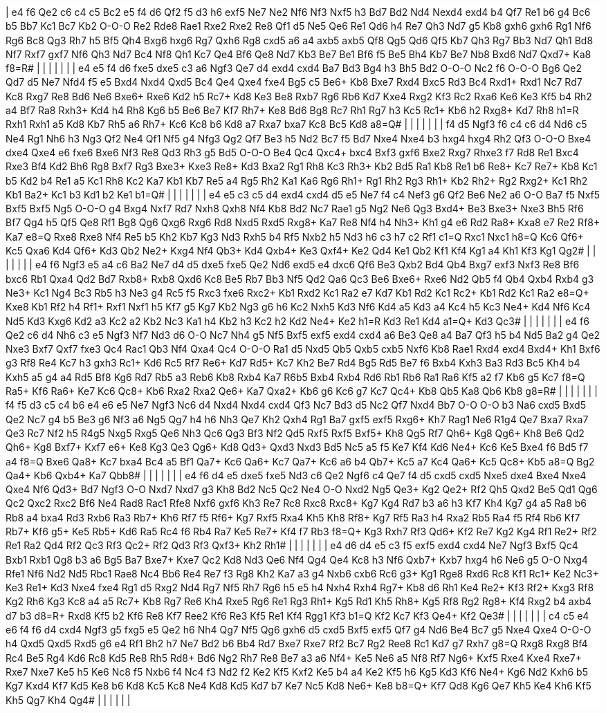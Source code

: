 | e4 f6 Qe2 c6 c4 c5 Bc2 e5 f4 d6 Qf2 f5 d3 h6 exf5 Ne7 Ne2 Nf6 Nf3 Nxf5 h3 Bd7 Bd2 Nd4 Nexd4 exd4 b4 Qf7 Re1 b6 g4 Bc6 b5 Bb7 Kc1 Bc7 Kb2 O-O-O Re2 Rde8 Rae1 Rxe2 Rxe2 Re8 Qf1 d5 Ne5 Qe6 Re1 Qd6 h4 Re7 Qh3 Nd7 g5 Kb8 gxh6 gxh6 Rg1 Nf6 Rg6 Bc8 Qg3 Rh7 h5 Bf5 Qh4 Bxg6 hxg6 Rg7 Qxh6 Rg8 cxd5 a6 a4 axb5 axb5 Qf8 Qg5 Qd6 Qf5 Kb7 Qh3 Rg7 Bb3 Nd7 Qh1 Bd8 Nf7 Rxf7 gxf7 Nf6 Qh3 Nd7 Bc4 Nf8 Qh1 Kc7 Qe4 Bf6 Qe8 Nd7 Kb3 Be7 Be1 Bf6 f5 Be5 Bh4 Kb7 Be7 Nb8 Bxd6 Nd7 Qxd7+ Ka8 f8=R# |  |  |  |  |  |
| e4 e5 f4 d6 fxe5 dxe5 c3 a6 Ngf3 Qe7 d4 exd4 cxd4 Ba7 Bd3 Bg4 h3 Bh5 Bd2 O-O-O Nc2 f6 O-O-O Bg6 Qe2 Qd7 d5 Ne7 Nfd4 f5 e5 Bxd4 Nxd4 Qxd5 Bc4 Qe4 Qxe4 fxe4 Bg5 c5 Be6+ Kb8 Bxe7 Rxd4 Bxc5 Rd3 Bc4 Rxd1+ Rxd1 Nc7 Rd7 Kc8 Rxg7 Re8 Bd6 Ne6 Bxe6+ Rxe6 Kd2 h5 Rc7+ Kd8 Ke3 Be8 Rxb7 Rg6 Rb6 Kd7 Kxe4 Rxg2 Kf3 Rc2 Rxa6 Ke6 Ke3 Kf5 b4 Rh2 a4 Bf7 Ra8 Rxh3+ Kd4 h4 Rh8 Kg6 b5 Be6 Be7 Kf7 Rh7+ Ke8 Bd6 Bg8 Rc7 Rh1 Rg7 h3 Kc5 Rc1+ Kb6 h2 Rxg8+ Kd7 Rh8 h1=R Rxh1 Rxh1 a5 Kd8 Kb7 Rh5 a6 Rh7+ Kc6 Kc8 b6 Kd8 a7 Rxa7 bxa7 Kc8 Bc5 Kd8 a8=Q# |  |  |  |  |  |
| f4 d5 Ngf3 f6 c4 c6 d4 Nd6 c5 Ne4 Rg1 Nh6 h3 Ng3 Qf2 Ne4 Qf1 Nf5 g4 Nfg3 Qg2 Qf7 Be3 h5 Nd2 Bc7 f5 Bd7 Nxe4 Nxe4 b3 hxg4 hxg4 Rh2 Qf3 O-O-O Bxe4 dxe4 Qxe4 e6 fxe6 Bxe6 Nf3 Re8 Qd3 Rh3 g5 Bd5 O-O-O Be4 Qc4 Qxc4+ bxc4 Bxf3 gxf6 Bxe2 Rxg7 Rhxe3 f7 Rd8 Re1 Bxc4 Rxe3 Bf4 Kd2 Bh6 Rg8 Bxf7 Rg3 Bxe3+ Kxe3 Re8+ Kd3 Bxa2 Rg1 Rh8 Kc3 Rh3+ Kb2 Bd5 Ra1 Kb8 Re1 b6 Re8+ Kc7 Re7+ Kb8 Kc1 b5 Kd2 b4 Re1 a5 Kc1 Rh8 Kc2 Ka7 Kb1 Kb7 Re5 a4 Rg5 Rh2 Ka1 Ka6 Rg6 Rh1+ Rg1 Rh2 Rg3 Rh1+ Kb2 Rh2+ Rg2 Rxg2+ Kc1 Rh2 Kb1 Ba2+ Kc1 b3 Kd1 b2 Ke1 b1=Q# |  |  |  |  |  |
| e4 e5 c3 c5 d4 exd4 cxd4 d5 e5 Ne7 f4 c4 Nef3 g6 Qf2 Be6 Ne2 a6 O-O Ba7 f5 Nxf5 Bxf5 Bxf5 Ng5 O-O-O g4 Bxg4 Nxf7 Rd7 Nxh8 Qxh8 Nf4 Kb8 Bd2 Nc7 Rae1 g5 Ng2 Ne6 Qg3 Bxd4+ Be3 Bxe3+ Nxe3 Bh5 Rf6 Bf7 Qg4 h5 Qf5 Qe8 Rf1 Bg8 Qg6 Qxg6 Rxg6 Rd8 Nxd5 Rxd5 Rxg8+ Ka7 Re8 Nf4 h4 Nh3+ Kh1 g4 e6 Rd2 Ra8+ Kxa8 e7 Re2 Rf8+ Ka7 e8=Q Rxe8 Rxe8 Nf4 Re5 b5 Kh2 Kb7 Kg3 Nd3 Rxh5 b4 Rf5 Nxb2 h5 Nd3 h6 c3 h7 c2 Rf1 c1=Q Rxc1 Nxc1 h8=Q Kc6 Qf6+ Kc5 Qxa6 Kd4 Qf6+ Kd3 Qb2 Ne2+ Kxg4 Nf4 Qb3+ Kd4 Qxb4+ Ke3 Qxf4+ Ke2 Qd4 Ke1 Qb2 Kf1 Kf4 Kg1 a4 Kh1 Kf3 Kg1 Qg2# |  |  |  |  |  |
| e4 f6 Ngf3 e5 a4 c6 Ba2 Ne7 d4 d5 dxe5 fxe5 Qe2 Nd6 exd5 e4 dxc6 Qf6 Be3 Qxb2 Bd4 Qb4 Bxg7 exf3 Nxf3 Re8 Bf6 bxc6 Rb1 Qxa4 Qd2 Bd7 Rxb8+ Rxb8 Qxd6 Kc8 Be5 Rb7 Bb3 Nf5 Qd2 Qa6 Qc3 Be6 Bxe6+ Rxe6 Nd2 Qb5 f4 Qb4 Qxb4 Rxb4 g3 Ne3+ Kc1 Ng4 Bc3 Rb5 h3 Ne3 g4 Rc5 f5 Rxc3 fxe6 Rxc2+ Kb1 Rxd2 Kc1 Ra2 e7 Kd7 Kb1 Rd2 Kc1 Rc2+ Kb1 Rd2 Kc1 Ra2 e8=Q+ Kxe8 Kb1 Rf2 h4 Rf1+ Rxf1 Nxf1 h5 Kf7 g5 Kg7 Kb2 Ng3 g6 h6 Kc2 Nxh5 Kd3 Nf6 Kd4 a5 Kd3 a4 Kc4 h5 Kc3 Ne4+ Kd4 Nf6 Kc4 Nd5 Kd3 Kxg6 Kd2 a3 Kc2 a2 Kb2 Nc3 Ka1 h4 Kb2 h3 Kc2 h2 Kd2 Ne4+ Ke2 h1=R Kd3 Re1 Kd4 a1=Q+ Kd3 Qc3# |  |  |  |  |  |
| e4 f6 Qe2 c6 d4 Nh6 c3 e5 Ngf3 Nf7 Nd3 d6 O-O Nc7 Nh4 g5 Nf5 Bxf5 exf5 exd4 cxd4 a6 Be3 Qe8 a4 Ba7 Qf3 h5 b4 Nd5 Ba2 g4 Qe2 Nxe3 Bxf7 Qxf7 fxe3 Qc4 Rac1 Qb3 Nf4 Qxa4 Qc4 O-O-O Ra1 d5 Nxd5 Qb5 Qxb5 cxb5 Nxf6 Kb8 Rae1 Rxd4 exd4 Bxd4+ Kh1 Bxf6 g3 Rf8 Re4 Kc7 h3 gxh3 Rc1+ Kd6 Rc5 Rf7 Re6+ Kd7 Rd5+ Kc7 Kh2 Be7 Rd4 Bg5 Rd5 Be7 f6 Bxb4 Kxh3 Ba3 Rd3 Bc5 Kh4 b4 Kxh5 a5 g4 a4 Rd5 Bf8 Kg6 Rd7 Rb5 a3 Reb6 Kb8 Rxb4 Ka7 R6b5 Bxb4 Rxb4 Rd6 Rb1 Rb6 Ra1 Ra6 Kf5 a2 f7 Kb6 g5 Kc7 f8=Q Ra5+ Kf6 Ra6+ Ke7 Kc6 Qc8+ Kb6 Rxa2 Rxa2 Qe6+ Ka7 Qxa2+ Kb6 g6 Kc6 g7 Kc7 Qc4+ Kb8 Qb5 Ka8 Qb6 Kb8 g8=R# |  |  |  |  |  |
| f4 f5 d3 c5 c4 b6 e4 e6 e5 Ne7 Ngf3 Nc6 d4 Nxd4 Nxd4 cxd4 Qf3 Nc7 Bd3 d5 Nc2 Qf7 Nxd4 Bb7 O-O O-O b3 Na6 cxd5 Bxd5 Qe2 Nc7 g4 b5 Be3 g6 Nf3 a6 Ng5 Qg7 h4 h6 Nh3 Qe7 Kh2 Qxh4 Rg1 Ba7 gxf5 exf5 Rxg6+ Kh7 Rag1 Ne6 R1g4 Qe7 Bxa7 Rxa7 Qe3 Rc7 Nf2 h5 R4g5 Nxg5 Rxg5 Qe6 Nh3 Qc6 Qg3 Bf3 Nf2 Qd5 Rxf5 Rxf5 Bxf5+ Kh8 Qg5 Rf7 Qh6+ Kg8 Qg6+ Kh8 Be6 Qd2 Qh6+ Kg8 Bxf7+ Kxf7 e6+ Ke8 Kg3 Qe3 Qg6+ Kd8 Qd3+ Qxd3 Nxd3 Bd5 Nc5 a5 f5 Ke7 Kf4 Kd6 Ne4+ Kc6 Ke5 Bxe4 f6 Bd5 f7 a4 f8=Q Bxe6 Qa8+ Kc7 bxa4 Bc4 a5 Bf1 Qa7+ Kc6 Qa6+ Kc7 Qa7+ Kc6 a6 b4 Qb7+ Kc5 a7 Kc4 Qa6+ Kc5 Qc8+ Kb5 a8=Q Bg2 Qa4+ Kb6 Qxb4+ Ka7 Qbb8# |  |  |  |  |  |
| e4 f6 d4 e5 dxe5 fxe5 Nd3 c6 Qe2 Ngf6 c4 Qe7 f4 d5 cxd5 cxd5 Nxe5 dxe4 Bxe4 Nxe4 Qxe4 Nf6 Qd3+ Bd7 Ngf3 O-O Nxd7 Nxd7 g3 Kh8 Bd2 Nc5 Qc2 Ne4 O-O Nxd2 Ng5 Qe3+ Kg2 Qe2+ Rf2 Qh5 Qxd2 Be5 Qd1 Qg6 Qc2 Qxc2 Rxc2 Bf6 Ne4 Rad8 Rac1 Rfe8 Nxf6 gxf6 Kh3 Re7 Rc8 Rxc8 Rxc8+ Kg7 Kg4 Rd7 b3 a6 h3 Kf7 Kh4 Kg7 g4 a5 Ra8 b6 Rb8 a4 bxa4 Rd3 Rxb6 Ra3 Rb7+ Kh6 Rf7 f5 Rf6+ Kg7 Rxf5 Rxa4 Kh5 Kh8 Rf8+ Kg7 Rf5 Ra3 h4 Rxa2 Rb5 Ra4 f5 Rf4 Rb6 Kf7 Rb7+ Kf6 g5+ Ke5 Rb5+ Kd6 Ra5 Rc4 f6 Rb4 Ra7 Ke5 Re7+ Kf4 f7 Rb3 f8=Q+ Kg3 Rxh7 Rf3 Qd6+ Kf2 Re7 Kg2 Kg4 Rf1 Re2+ Rf2 Re1 Ra2 Qd4 Rf2 Qc3 Rf3 Qc2+ Rf2 Qd3 Rf3 Qxf3+ Kh2 Rh1# |  |  |  |  |  |
| e4 d6 d4 e5 c3 f5 exf5 exd4 cxd4 Ne7 Ngf3 Bxf5 Qc4 Bxb1 Rxb1 Qg8 b3 a6 Bg5 Ba7 Bxe7+ Kxe7 Qc2 Kd8 Nd3 Qe6 Nf4 Qg4 Qe4 Kc8 h3 Nf6 Qxb7+ Kxb7 hxg4 h6 Ne6 g5 O-O Nxg4 Rfe1 Nf6 Nd2 Nd5 Rbc1 Rae8 Nc4 Bb6 Re4 Re7 f3 Rg8 Kh2 Ka7 a3 g4 Nxb6 cxb6 Rc6 g3+ Kg1 Rge8 Rxd6 Rc8 Kf1 Rc1+ Ke2 Nc3+ Ke3 Re1+ Kd3 Nxe4 fxe4 Rg1 d5 Rxg2 Nd4 Rg7 Nf5 Rh7 Rg6 h5 e5 h4 Nxh4 Rxh4 Rg7+ Kb8 d6 Rh1 Ke4 Re2+ Kf3 Rf2+ Kxg3 Rf8 Kg2 Rh6 Kg3 Kc8 a4 a5 Rc7+ Kb8 Rg7 Re6 Kh4 Rxe5 Rg6 Re1 Rg3 Rh1+ Kg5 Rd1 Kh5 Rh8+ Kg5 Rf8 Rg2 Rg8+ Kf4 Rxg2 b4 axb4 d7 b3 d8=R+ Rxd8 Kf5 b2 Kf6 Re8 Kf7 Ree2 Kf6 Re3 Kf5 Re1 Kf4 Rgg1 Kf3 b1=Q Kf2 Kc7 Kf3 Qe4+ Kf2 Qe3# |  |  |  |  |  |
| c4 c5 e4 e6 f4 f6 d4 cxd4 Ngf3 g5 fxg5 e5 Qe2 h6 Nh4 Qg7 Nf5 Qg6 gxh6 d5 cxd5 Bxf5 exf5 Qf7 g4 Nd6 Be4 Bc7 g5 Nxe4 Qxe4 O-O-O h4 Qxd5 Qxd5 Rxd5 g6 e4 Rf1 Bh2 h7 Ne7 Bd2 b6 Bb4 Rd7 Bxe7 Rxe7 Rf2 Bc7 Rg2 Ree8 Rc1 Kd7 g7 Rxh7 g8=Q Rxg8 Rxg8 Bf4 Rc4 Be5 Rg4 Kd6 Rc8 Kd5 Re8 Rh5 Rd8+ Bd6 Ng2 Rh7 Re8 Be7 a3 a6 Nf4+ Ke5 Ne6 a5 Nf8 Rf7 Ng6+ Kxf5 Rxe4 Kxe4 Rxe7+ Rxe7 Nxe7 Ke5 h5 Ke6 Nc8 f5 Nxb6 f4 Nc4 f3 Nd2 f2 Ke2 Kf5 Kxf2 Ke5 b4 a4 Ke2 Kf5 h6 Kg5 Kd3 Kf6 Ne4+ Kg6 Nd2 Kxh6 b5 Kg7 Kxd4 Kf7 Kd5 Ke8 b6 Kd8 Kc5 Kc8 Ne4 Kd8 Kd5 Kd7 b7 Ke7 Nc5 Kd8 Ne6+ Ke8 b8=Q+ Kf7 Qd8 Kg6 Qe7 Kh5 Ke4 Kh6 Kf5 Kh5 Qg7 Kh4 Qg4# |  |  |  |  |  |
